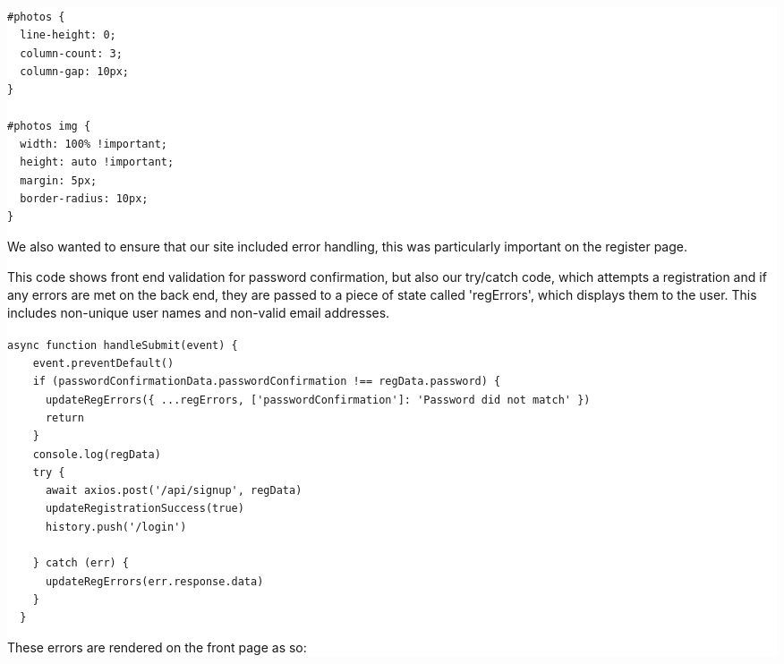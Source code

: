 ```
#photos {
  line-height: 0;
  column-count: 3;
  column-gap: 10px;
}

#photos img {
  width: 100% !important;
  height: auto !important;
  margin: 5px;
  border-radius: 10px;
}
```

We also wanted to ensure that our site included error handling, this was particularly important on the register page. 

This code shows front end validation for password confirmation, but also our try/catch code, which attempts a registration and if any errors are met on the back end, they are passed to a piece of state called 'regErrors', which displays them to the user. This includes non-unique user names and non-valid email addresses.

```
async function handleSubmit(event) {
    event.preventDefault()
    if (passwordConfirmationData.passwordConfirmation !== regData.password) {
      updateRegErrors({ ...regErrors, ['passwordConfirmation']: 'Password did not match' })
      return
    }
    console.log(regData)
    try {
      await axios.post('/api/signup', regData)
      updateRegistrationSuccess(true)
      history.push('/login')
    
    } catch (err) {
      updateRegErrors(err.response.data)
    }
  }
  ```
  These errors are rendered on the front page as so:
  